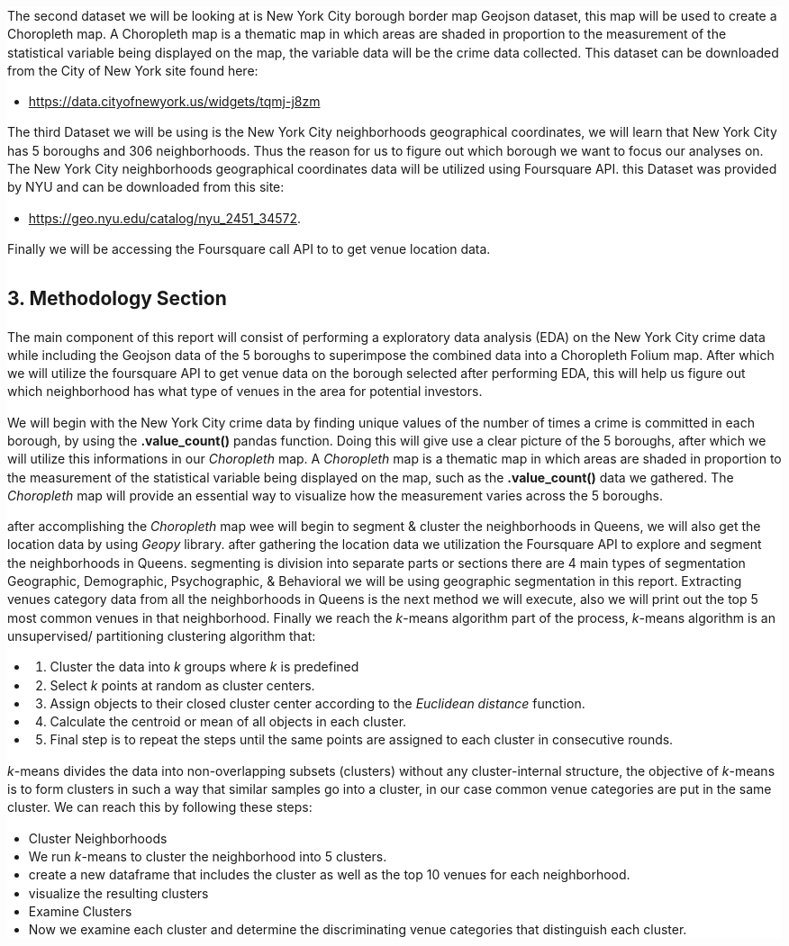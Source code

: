 The second dataset we will be looking at is New York City borough border map Geojson dataset, this map will be used to create a Choropleth map. A Choropleth map is a thematic map in which areas are shaded in proportion to the measurement of the statistical variable being displayed on the map, the variable data will be the crime data collected. This dataset can be downloaded from the City of New York site found here:
- https://data.cityofnewyork.us/widgets/tqmj-j8zm

The third Dataset we will be using is the New York City neighborhoods geographical coordinates, we will learn that New York City has 5 boroughs and 306 neighborhoods. Thus the reason for us to figure out which borough we want to focus our analyses on. The New York City neighborhoods geographical coordinates data will be utilized using Foursquare API. this Dataset was provided by NYU and can be downloaded from this site:
- https://geo.nyu.edu/catalog/nyu_2451_34572.

Finally we will be accessing the Foursquare call API to to get venue location data.

## 3. Methodology Section

The main component of this report will consist of performing a exploratory data analysis (EDA) on the New York City crime data while including the Geojson data of the 5 boroughs to superimpose the combined data into a Choropleth Folium map. After which we will utilize the foursquare API to get venue data on the borough selected after performing EDA, this will help us figure out which neighborhood has what type of venues in the area for potential investors.

We will begin with the New York City crime data by finding unique values of the number of times a crime is committed in each borough, by using the **.value_count()** pandas function. Doing this will give use a clear picture of the 5 boroughs, after which we will utilize this informations in our *Choropleth* map. A *Choropleth* map is a thematic map in which areas are shaded in proportion to the measurement of the statistical variable being displayed on the map, such as the **.value_count()** data we gathered. The *Choropleth* map will provide an essential way to visualize how the measurement varies across the 5 boroughs.

after accomplishing the *Choropleth* map wee will begin to segment & cluster the neighborhoods in Queens, we will also get the location data by using *Geopy* library. after gathering the location data we utilization the Foursquare API to explore and segment the neighborhoods in Queens. segmenting is division into separate parts or sections there are 4 main types of segmentation Geographic, Demographic, Psychographic, & Behavioral we will be using geographic segmentation in this report. Extracting venues category data from all the neighborhoods in Queens is the next method we will execute, also we will print out the top 5 most common venues in that neighborhood. Finally we reach the *k*-means algorithm part of the process, *k*-means algorithm is an unsupervised/ partitioning clustering algorithm that:
- 1. Cluster the data into *k* groups where *k* is predefined
- 2. Select *k* points at random as cluster centers.
- 3. Assign objects to their closed cluster center according to the *Euclidean distance* function.
- 4. Calculate the centroid or mean of all objects in each cluster.
- 5. Final step is to repeat the steps until the same points are assigned  to each cluster in consecutive rounds.

*k*-means divides the data into non-overlapping subsets (clusters) without any cluster-internal structure, the objective of *k*-means is to form clusters in such a way that similar samples go into a cluster, in our case common venue categories are put in the same cluster. We can reach this by following these steps:
- Cluster Neighborhoods
- We run *k*-means to cluster the neighborhood into 5 clusters.
- create a new dataframe that includes the cluster as well as the top 10 venues for each neighborhood.
- visualize the resulting clusters
- Examine Clusters
- Now we examine each cluster and determine the discriminating venue categories that distinguish each cluster.
